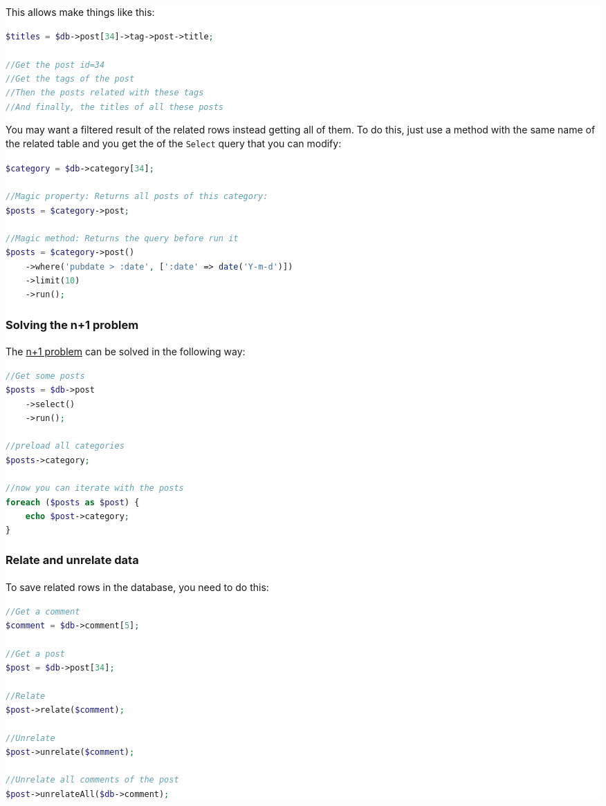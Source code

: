 This allows make things like this:

```php
$titles = $db->post[34]->tag->post->title;

//Get the post id=34
//Get the tags of the post
//Then the posts related with these tags
//And finally, the titles of all these posts
```

You may want a filtered result of the related rows instead getting all of them. To do this, just use a method with the same name of the related table and you get the of the `Select` query that you can modify:

```php
$category = $db->category[34];

//Magic property: Returns all posts of this category:
$posts = $category->post;

//Magic method: Returns the query before run it
$posts = $category->post()
    ->where('pubdate > :date', [':date' => date('Y-m-d')])
    ->limit(10)
    ->run();
```

### Solving the n+1 problem

The [n+1 problem](http://stackoverflow.com/questions/97197/what-is-the-n1-selects-issue) can be solved in the following way:

```php
//Get some posts
$posts = $db->post
    ->select()
    ->run();

//preload all categories
$posts->category;

//now you can iterate with the posts
foreach ($posts as $post) {
    echo $post->category;
}
```

### Relate and unrelate data

To save related rows in the database, you need to do this:

```php
//Get a comment
$comment = $db->comment[5];

//Get a post
$post = $db->post[34];

//Relate
$post->relate($comment);

//Unrelate
$post->unrelate($comment);

//Unrelate all comments of the post
$post->unrelateAll($db->comment);
```